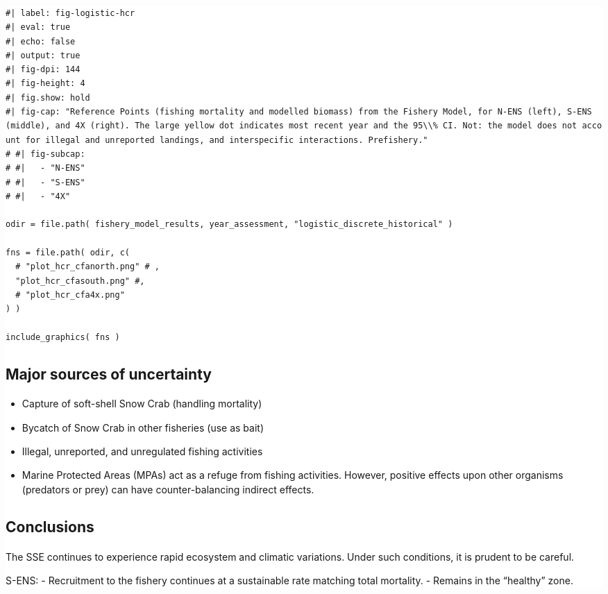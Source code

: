 
```{r}
#| label: fig-logistic-hcr
#| eval: true
#| echo: false
#| output: true
#| fig-dpi: 144
#| fig-height: 4
#| fig.show: hold
#| fig-cap: "Reference Points (fishing mortality and modelled biomass) from the Fishery Model, for N-ENS (left), S-ENS (middle), and 4X (right). The large yellow dot indicates most recent year and the 95\\% CI. Not: the model does not account for illegal and unreported landings, and interspecific interactions. Prefishery."
# #| fig-subcap:
# #|   - "N-ENS"
# #|   - "S-ENS"
# #|   - "4X"

odir = file.path( fishery_model_results, year_assessment, "logistic_discrete_historical" )

fns = file.path( odir, c(
  # "plot_hcr_cfanorth.png" # ,
  "plot_hcr_cfasouth.png" #,
  # "plot_hcr_cfa4x.png"
) )

include_graphics( fns )

```
 




## Major sources of uncertainty

 
- Capture of soft-shell Snow Crab (handling mortality)

- Bycatch of Snow Crab in other fisheries (use as bait)

- Illegal, unreported, and unregulated fishing activities 

- Marine Protected Areas (MPAs) act as a refuge from fishing activities. However, positive effects upon other organisms (predators or prey) can have counter-balancing indirect effects. 

 
## Conclusions  

The SSE continues to experience rapid ecosystem and climatic variations. Under such conditions, it is prudent to be careful. 
 

S-ENS:
    - Recruitment to the fishery continues at a sustainable rate matching total mortality. 
    - Remains in the “healthy” zone.
 
